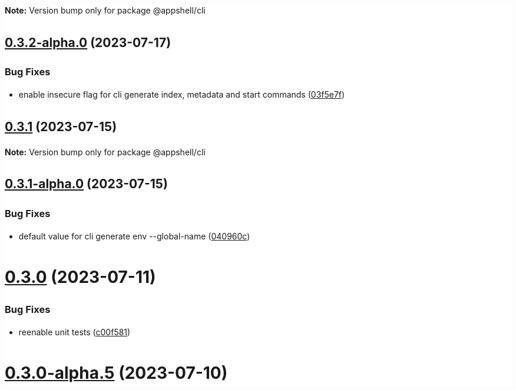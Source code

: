 **Note:** Version bump only for package @appshell/cli





## [0.3.2-alpha.0](https://github.com/navaris/appshell/compare/@appshell/cli@0.3.1...@appshell/cli@0.3.2-alpha.0) (2023-07-17)


### Bug Fixes

* enable insecure flag for cli generate index, metadata and start commands ([03f5e7f](https://github.com/navaris/appshell/commit/03f5e7fbd2ad3746ce648152c4410025958274a9))





## [0.3.1](https://github.com/navaris/appshell/compare/@appshell/cli@0.3.1-alpha.0...@appshell/cli@0.3.1) (2023-07-15)

**Note:** Version bump only for package @appshell/cli





## [0.3.1-alpha.0](https://github.com/navaris/appshell/compare/@appshell/cli@0.3.0...@appshell/cli@0.3.1-alpha.0) (2023-07-15)


### Bug Fixes

* default value for cli generate env --global-name ([040960c](https://github.com/navaris/appshell/commit/040960ce582a752919d59fa347346e2440abf997))





# [0.3.0](https://github.com/navaris/appshell/compare/@appshell/cli@0.3.0-alpha.5...@appshell/cli@0.3.0) (2023-07-11)


### Bug Fixes

* reenable unit tests ([c00f581](https://github.com/navaris/appshell/commit/c00f581b2d71778378729f3bc42a4f5a1c0afe04))





# [0.3.0-alpha.5](https://github.com/navaris/appshell/compare/@appshell/cli@0.3.0-alpha.4...@appshell/cli@0.3.0-alpha.5) (2023-07-10)
